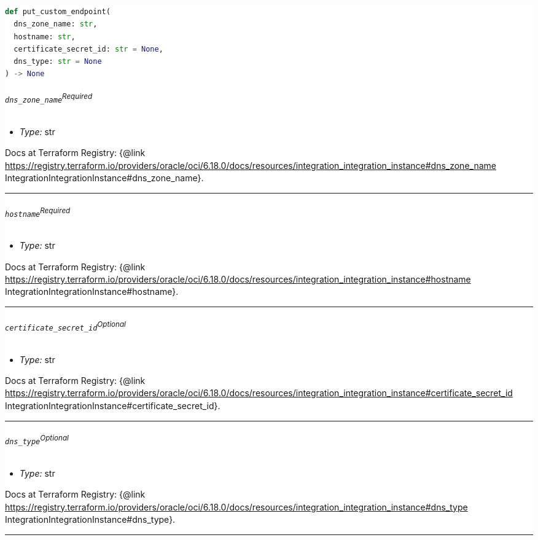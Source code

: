 ```python
def put_custom_endpoint(
  dns_zone_name: str,
  hostname: str,
  certificate_secret_id: str = None,
  dns_type: str = None
) -> None
```

###### `dns_zone_name`<sup>Required</sup> <a name="dns_zone_name" id="rhizo-co-terraform-provider-oci.integrationIntegrationInstance.IntegrationIntegrationInstance.putCustomEndpoint.parameter.dnsZoneName"></a>

- *Type:* str

Docs at Terraform Registry: {@link https://registry.terraform.io/providers/oracle/oci/6.18.0/docs/resources/integration_integration_instance#dns_zone_name IntegrationIntegrationInstance#dns_zone_name}.

---

###### `hostname`<sup>Required</sup> <a name="hostname" id="rhizo-co-terraform-provider-oci.integrationIntegrationInstance.IntegrationIntegrationInstance.putCustomEndpoint.parameter.hostname"></a>

- *Type:* str

Docs at Terraform Registry: {@link https://registry.terraform.io/providers/oracle/oci/6.18.0/docs/resources/integration_integration_instance#hostname IntegrationIntegrationInstance#hostname}.

---

###### `certificate_secret_id`<sup>Optional</sup> <a name="certificate_secret_id" id="rhizo-co-terraform-provider-oci.integrationIntegrationInstance.IntegrationIntegrationInstance.putCustomEndpoint.parameter.certificateSecretId"></a>

- *Type:* str

Docs at Terraform Registry: {@link https://registry.terraform.io/providers/oracle/oci/6.18.0/docs/resources/integration_integration_instance#certificate_secret_id IntegrationIntegrationInstance#certificate_secret_id}.

---

###### `dns_type`<sup>Optional</sup> <a name="dns_type" id="rhizo-co-terraform-provider-oci.integrationIntegrationInstance.IntegrationIntegrationInstance.putCustomEndpoint.parameter.dnsType"></a>

- *Type:* str

Docs at Terraform Registry: {@link https://registry.terraform.io/providers/oracle/oci/6.18.0/docs/resources/integration_integration_instance#dns_type IntegrationIntegrationInstance#dns_type}.

---